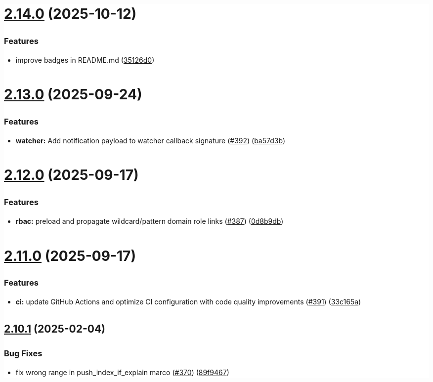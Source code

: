 # [2.14.0](https://github.com/casbin/casbin-rs/compare/v2.13.0...v2.14.0) (2025-10-12)


### Features

* improve badges in README.md ([35126d0](https://github.com/casbin/casbin-rs/commit/35126d060bcb7ecf252804a49e7f1cb0db1e2fef))

# [2.13.0](https://github.com/casbin/casbin-rs/compare/v2.12.0...v2.13.0) (2025-09-24)


### Features

* **watcher:** Add notification payload to watcher callback signature ([#392](https://github.com/casbin/casbin-rs/issues/392)) ([ba57d3b](https://github.com/casbin/casbin-rs/commit/ba57d3b9630bd4c30e40d7f30af2d28c264c62b3))

# [2.12.0](https://github.com/casbin/casbin-rs/compare/v2.11.0...v2.12.0) (2025-09-17)


### Features

* **rbac:** preload and propagate wildcard/pattern domain role links ([#387](https://github.com/casbin/casbin-rs/issues/387)) ([0d8b9db](https://github.com/casbin/casbin-rs/commit/0d8b9dbb4fdd3b3bb0ffa9cd30208ea20217869b))

# [2.11.0](https://github.com/casbin/casbin-rs/compare/v2.10.1...v2.11.0) (2025-09-17)


### Features

* **ci:** update GitHub Actions and optimize CI configuration with code quality improvements ([#391](https://github.com/casbin/casbin-rs/issues/391)) ([33c165a](https://github.com/casbin/casbin-rs/commit/33c165a3d30727dfd87c8c5363c7133c8e5d3ca2))

## [2.10.1](https://github.com/casbin/casbin-rs/compare/v2.10.0...v2.10.1) (2025-02-04)


### Bug Fixes

* fix wrong range in push_index_if_explain marco ([#370](https://github.com/casbin/casbin-rs/issues/370)) ([89f9467](https://github.com/casbin/casbin-rs/commit/89f94679a98c7da316f280186f85de2e59959774))
